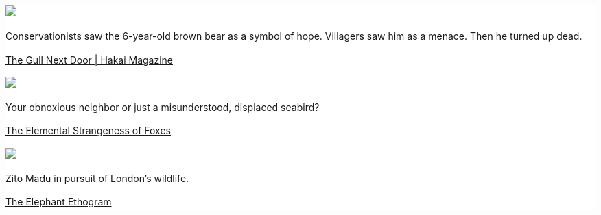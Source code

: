 </div>

<div class="card-image">

[![](https://assets.bwbx.io/images/users/iqjWHBFdfxIU/itqv47ZcUbzw/v0/1200x800.jpg)](https://www.bloomberg.com/news/features/2021-07-08/who-killed-cachou-the-bear-murder-mystery-in-spain-rattles-conservationists)

</div>

Conservationists saw the 6-year-old brown bear as a symbol of hope.
Villagers saw him as a menace. Then he turned up dead.

</div>

<div class="card">

<div class="card-title">

[The Gull Next Door \| Hakai
Magazine](https://www.hakaimagazine.com/features/the-gull-next-door)

</div>

<div class="card-image">

[![](https://hakaimagazine.com/wp-content/uploads/header-logo-urban-gulls.jpg)](https://www.hakaimagazine.com/features/the-gull-next-door)

</div>

Your obnoxious neighbor or just a misunderstood, displaced seabird?

</div>

<div class="card">

<div class="card-title">

[The Elemental Strangeness of
Foxes](https://www.plough.com/en/topics/justice/environment/the-elemental-strangeness-of-foxes)

</div>

<div class="card-image">

[![](https://www.plough.com/-/media/images/plough/quarterly/2021/28summercreatures/28madu/28madusocial.jpg?la=en)](https://www.plough.com/en/topics/justice/environment/the-elemental-strangeness-of-foxes)

</div>

Zito Madu in pursuit of London’s wildlife.

</div>

<div class="card">

<div class="card-title">

[The Elephant
Ethogram](https://www.elephantvoices.org/elephant-ethogram.html)
